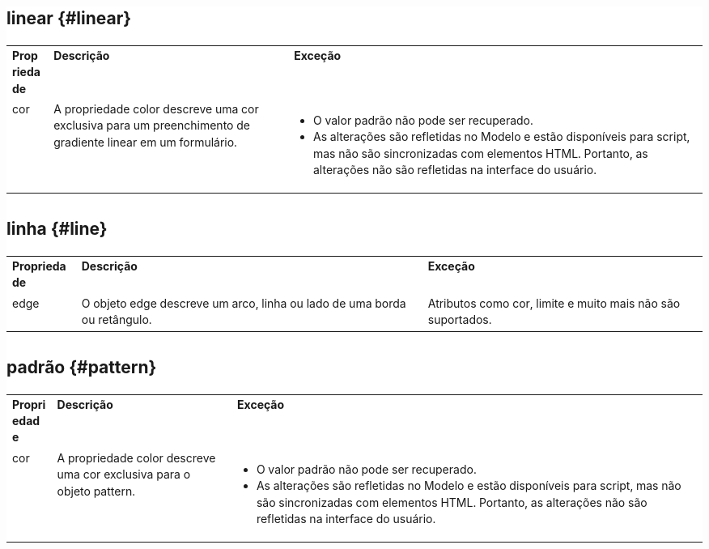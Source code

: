 </table>

## linear {#linear}

<table> 
 <tbody> 
  <tr> 
   <td><strong>Propriedade</strong></td> 
   <td><strong>Descrição</strong></td> 
   <td><strong>Exceção</strong></td> 
  </tr> 
  <tr> 
   <td>cor</td> 
   <td>A propriedade color descreve uma cor exclusiva para um preenchimento de gradiente linear em um formulário.</td> 
   <td> 
    <ul> 
     <li>O valor padrão não pode ser recuperado. </li> 
     <li>As alterações são refletidas no Modelo e estão disponíveis para script, mas não são sincronizadas com elementos HTML. Portanto, as alterações não são refletidas na interface do usuário.</li> 
    </ul> </td> 
  </tr> 
 </tbody> 
</table>

## linha {#line}

<table> 
 <tbody> 
  <tr> 
   <td><strong>Propriedade</strong></td> 
   <td><strong>Descrição</strong></td> 
   <td><strong>Exceção</strong></td> 
  </tr> 
  <tr> 
   <td>edge</td> 
   <td>O objeto edge descreve um arco, linha ou lado de uma borda ou retângulo.<br /> </td> 
   <td>Atributos como cor, limite e muito mais não são suportados.<br /> </td> 
  </tr> 
 </tbody> 
</table>

## padrão {#pattern}

<table> 
 <tbody> 
  <tr> 
   <td><strong>Propriedade</strong></td> 
   <td><strong>Descrição</strong></td> 
   <td><strong>Exceção</strong></td> 
  </tr> 
  <tr> 
   <td>cor</td> 
   <td>A propriedade color descreve uma cor exclusiva para o objeto pattern. </td> 
   <td> 
    <ul> 
     <li>O valor padrão não pode ser recuperado. </li> 
     <li>As alterações são refletidas no Modelo e estão disponíveis para script, mas não são sincronizadas com elementos HTML. Portanto, as alterações não são refletidas na interface do usuário.</li> 
    </ul> </td> 
  </tr> 
 </tbody> 
</table>